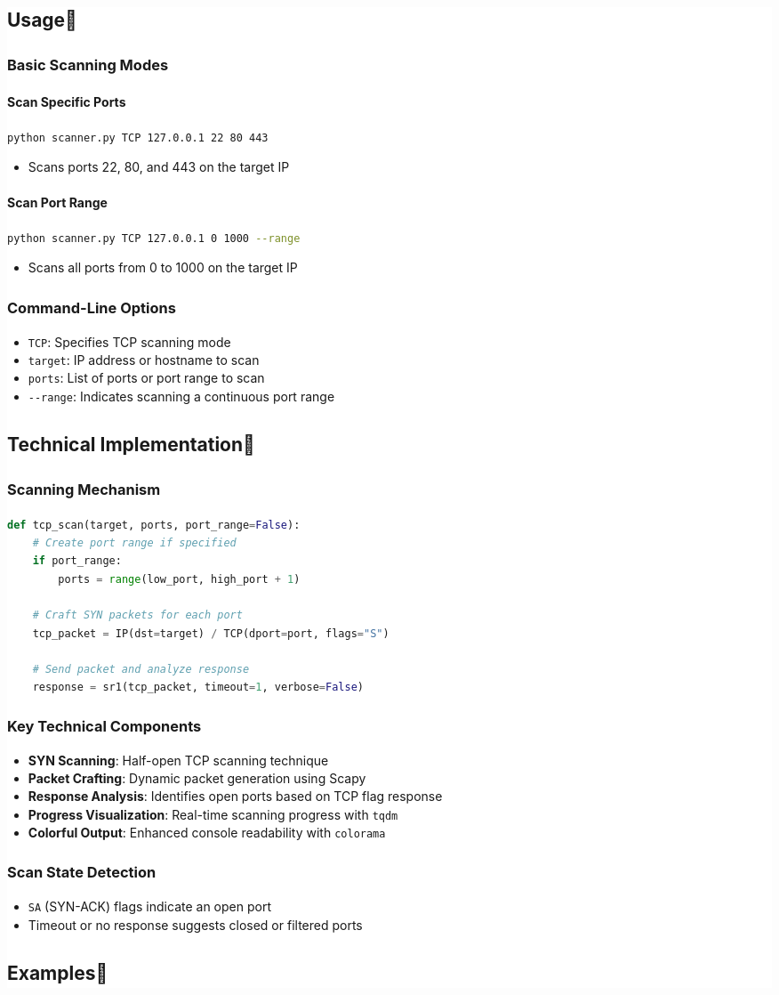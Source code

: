 ## Usage📖

### Basic Scanning Modes

#### Scan Specific Ports
```bash
python scanner.py TCP 127.0.0.1 22 80 443
```
- Scans ports 22, 80, and 443 on the target IP

#### Scan Port Range
```bash
python scanner.py TCP 127.0.0.1 0 1000 --range
```
- Scans all ports from 0 to 1000 on the target IP

### Command-Line Options
- `TCP`: Specifies TCP scanning mode
- `target`: IP address or hostname to scan
- `ports`: List of ports or port range to scan
- `--range`: Indicates scanning a continuous port range

## Technical Implementation🔧

### Scanning Mechanism
```python
def tcp_scan(target, ports, port_range=False):
    # Create port range if specified
    if port_range:
        ports = range(low_port, high_port + 1)
    
    # Craft SYN packets for each port
    tcp_packet = IP(dst=target) / TCP(dport=port, flags="S")
    
    # Send packet and analyze response
    response = sr1(tcp_packet, timeout=1, verbose=False)
```

### Key Technical Components
- **SYN Scanning**: Half-open TCP scanning technique
- **Packet Crafting**: Dynamic packet generation using Scapy
- **Response Analysis**: Identifies open ports based on TCP flag response
- **Progress Visualization**: Real-time scanning progress with `tqdm`
- **Colorful Output**: Enhanced console readability with `colorama`

### Scan State Detection
- `SA` (SYN-ACK) flags indicate an open port
- Timeout or no response suggests closed or filtered ports

## Examples📌
